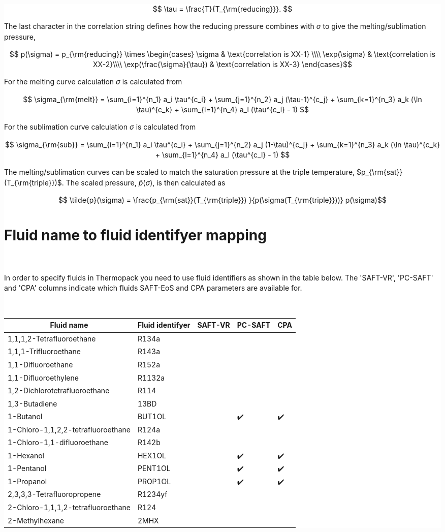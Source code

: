 $$ \tau = \frac{T}{T_{\rm{reducing}}}. $$

The last character in the correlation string defines how the reducing pressure combines with $\sigma$ to give the melting/sublimation pressure,

$$ p(\sigma) = p_{\rm{reducing}} \times
\begin{cases} 
\sigma & \text{correlation is XX-1} \\\\
\exp(\sigma)  & \text{correlation is XX-2}\\\\
\exp(\frac{\sigma}{\tau})  & \text{correlation is XX-3}
\end{cases}$$

For the melting curve calculation $\sigma$ is calculated from

$$ \sigma_{\rm{melt}} = \sum_{i=1}^{n_1} a_i \tau^{c_i}  + \sum_{j=1}^{n_2} a_j (\tau-1)^{c_j} + \sum_{k=1}^{n_3} a_k (\ln \tau)^{c_k} + \sum_{l=1}^{n_4} a_l (\tau^{c_l} - 1)  $$

For the sublimation curve calculation $\sigma$ is calculated from

$$ \sigma_{\rm{sub}} = \sum_{i=1}^{n_1} a_i \tau^{c_i}  + \sum_{j=1}^{n_2} a_j (1-\tau)^{c_j} + \sum_{k=1}^{n_3} a_k (\ln \tau)^{c_k} + \sum_{l=1}^{n_4} a_l (\tau^{c_l} - 1)  $$

The melting/sublimation curves can be scaled to match the saturation pressure at the triple temperature, $p_{\rm{sat}}(T_{\rm{triple}})$. The scaled pressure, $\tilde{p}(\sigma)$, is then calculated as

$$ \tilde{p}(\sigma) = \frac{p_{\rm{sat}}(T_{\rm{triple}}) }{p(\sigma(T_{\rm{triple}}))} p(\sigma)$$





# Fluid name to fluid identifyer mapping
&nbsp;

In order to specify fluids in Thermopack you need to use fluid identifiers as shown in the table below. The 'SAFT-VR', 'PC-SAFT' and 'CPA' columns indicate which fluids SAFT-EoS and CPA parameters are available for.

&nbsp;

| Fluid name | Fluid identifyer | SAFT-VR | PC-SAFT | CPA |
| ------------------------ | ----------- | ---- | ---- | ---- |
| 1,1,1,2-Tetrafluoroethane | R134a |   |   |   |
| 1,1,1-Trifluoroethane | R143a |   |   |   |
| 1,1-Difluoroethane | R152a |   |   |   |
| 1,1-Difluoroethylene | R1132a |   |   |   |
| 1,2-Dichlorotetrafluoroethane | R114 |   |   |   |
| 1,3-Butadiene | 13BD |   |   |   |
| 1-Butanol | BUT1OL |   | :heavy_check_mark: | :heavy_check_mark: |
| 1-Chloro-1,1,2,2-tetrafluoroethane | R124a |   |   |   |
| 1-Chloro-1,1-difluoroethane | R142b |   |   |   |
| 1-Hexanol | HEX1OL |   | :heavy_check_mark: | :heavy_check_mark: |
| 1-Pentanol | PENT1OL |   | :heavy_check_mark: | :heavy_check_mark: |
| 1-Propanol | PROP1OL |   | :heavy_check_mark: | :heavy_check_mark: |
| 2,3,3,3-Tetrafluoropropene | R1234yf |   |   |   |
| 2-Chloro-1,1,1,2-tetrafluoroethane | R124 |   |   |   |
| 2-Methylhexane | 2MHX |   |   |   |